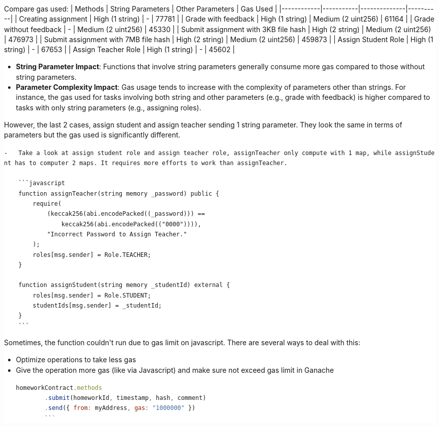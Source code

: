 Compare gas used:
| Methods | String Parameters | Other Parameters | Gas Used |
|------------|-----------|--------------|----------|
| Creating assignment | High (1 string) | - | 77781 |
| Grade with feedback | High (1 string) | Medium (2 uint256) | 61164 |
| Grade without feedback | - | Medium (2 uint256) | 45330 |
| Submit assignment with 3KB file hash | High (2 string) | Medium (2 uint256) | 476973 |
| Submit assignment with 7MB file hash | High (2 string) | Medium (2 uint256) | 459873 |
| Assign Student Role | High (1 string) | - | 67653 |
| Assign Teacher Role | High (1 string) | - | 45602 |

-   **String Parameter Impact**: Functions that involve string parameters generally consume more gas compared to those without string parameters.
-   **Parameter Complexity Impact**: Gas usage tends to increase with the complexity of parameters other than strings. For instance, the gas used for tasks involving both string and other parameters (e.g., grade with feedback) is higher compared to tasks with only string parameters (e.g., assigning roles).

However, the last 2 cases, assign student and assign teacher sending 1 string parameter. They look the same in terms of parameters but the gas used is significantly different.

    -   Take a look at assign student role and assign teacher role, assignTeacher only compute with 1 map, while assignStudent has to computer 2 maps. It requires more efforts to work than assignTeacher.

        ```javascript
        function assignTeacher(string memory _password) public {
            require(
                (keccak256(abi.encodePacked((_password))) ==
                    keccak256(abi.encodePacked(("0000")))),
                "Incorrect Password to Assign Teacher."
            );
            roles[msg.sender] = Role.TEACHER;
        }

        function assignStudent(string memory _studentId) external {
            roles[msg.sender] = Role.STUDENT;
            studentIds[msg.sender] = _studentId;
        }
        ```

Sometimes, the function couldn't run due to gas limit on javascript. There are several ways to deal with this:

-   Optimize operations to take less gas
-   Give the operation more gas (like via Javascript) and make sure not exceed gas limit in Ganache
    ````javascript
    homeworkContract.methods
            .submit(homeworkId, timestamp, hash, comment)
            .send({ from: myAddress, gas: "1000000" })
            ```
    ````
